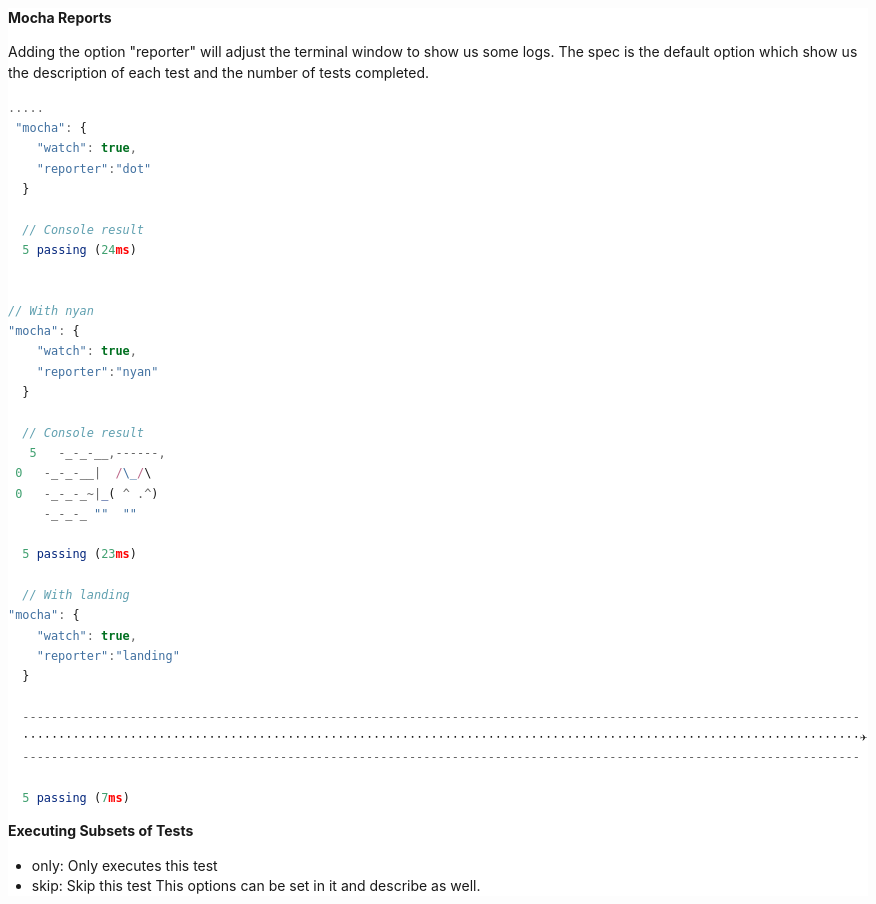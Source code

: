 
**Mocha Reports**

Adding the option "reporter" will adjust the terminal window to show us some logs.
The spec is the default option which show us the description of each test and the number of tests completed.

```js script
.....
 "mocha": {
    "watch": true,
    "reporter":"dot"
  }

  // Console result
  5 passing (24ms)


// With nyan
"mocha": {
    "watch": true,
    "reporter":"nyan"
  }

  // Console result
   5   -_-_-__,------,  
 0   -_-_-__|  /\_/\  
 0   -_-_-_~|_( ^ .^) 
     -_-_-_ ""  ""    

  5 passing (23ms)

  // With landing
"mocha": {
    "watch": true,
    "reporter":"landing"
  }

  --------------------------------------------------------------------------------------------------------------------- 
  ⋅⋅⋅⋅⋅⋅⋅⋅⋅⋅⋅⋅⋅⋅⋅⋅⋅⋅⋅⋅⋅⋅⋅⋅⋅⋅⋅⋅⋅⋅⋅⋅⋅⋅⋅⋅⋅⋅⋅⋅⋅⋅⋅⋅⋅⋅⋅⋅⋅⋅⋅⋅⋅⋅⋅⋅⋅⋅⋅⋅⋅⋅⋅⋅⋅⋅⋅⋅⋅⋅⋅⋅⋅⋅⋅⋅⋅⋅⋅⋅⋅⋅⋅⋅⋅⋅⋅⋅⋅⋅⋅⋅⋅⋅⋅⋅⋅⋅⋅⋅⋅⋅⋅⋅⋅⋅⋅⋅⋅⋅⋅⋅⋅⋅⋅⋅⋅✈
  --------------------------------------------------------------------------------------------------------------------- 

  5 passing (7ms)

```

**Executing Subsets of Tests**

- only: Only executes this test
- skip: Skip this test
  This options can be set in it and describe as well.
